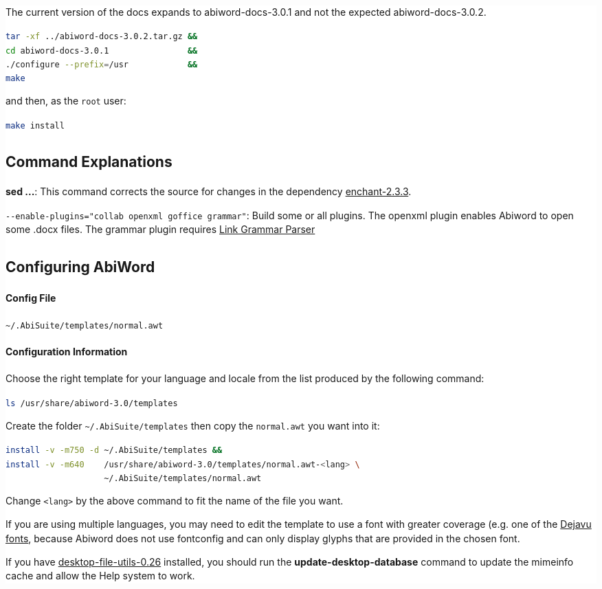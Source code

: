 The current version of the docs expands to abiword-docs-3.0.1 and not the expected abiword-docs-3.0.2.

```bash
tar -xf ../abiword-docs-3.0.2.tar.gz &&
cd abiword-docs-3.0.1                &&
./configure --prefix=/usr            &&
make
```

and then, as the `root` user:

```bash
make install
```

Command Explanations
--------------------

**sed ...**: This command corrects the source for changes in the dependency [enchant-2.3.3](9.General_libraries.md#910-enchant-233).

`--enable-plugins="collab openxml goffice grammar"`: Build some or all plugins. The openxml plugin enables Abiword to open some .docx files. The grammar plugin requires [Link Grammar Parser](https://www.abisource.com/projects/link-grammar/)

Configuring AbiWord
-------------------

#### Config File

`~/.AbiSuite/templates/normal.awt`

#### Configuration Information

Choose the right template for your language and locale from the list produced by the following command:

```bash
ls /usr/share/abiword-3.0/templates
```

Create the folder `~/.AbiSuite/templates` then copy the `normal.awt` you want into it:

```bash
install -v -m750 -d ~/.AbiSuite/templates &&
install -v -m640    /usr/share/abiword-3.0/templates/normal.awt-<lang> \
                    ~/.AbiSuite/templates/normal.awt
```

Change `<lang>` by the above command to fit the name of the file you want.

If you are using multiple languages, you may need to edit the template to use a font with greater coverage (e.g. one of the [Dejavu fonts](24.Graphical_environments.md#2431-ttf-and-otf-fonts), because Abiword does not use fontconfig and can only display glyphs that are provided in the chosen font.

If you have [desktop-file-utils-0.26](11.General_utilities.md#114-desktop-file-utils-026) installed, you should run the **update-desktop-database** command to update the mimeinfo cache and allow the Help system to work.
